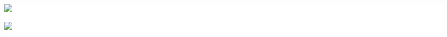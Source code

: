 ![](<images/Fiche de réception - ITE Bardage/_page_5_Picture_5.jpeg>)

![](<images/Fiche de réception - ITE Bardage/_page_5_Picture_7.jpeg>)